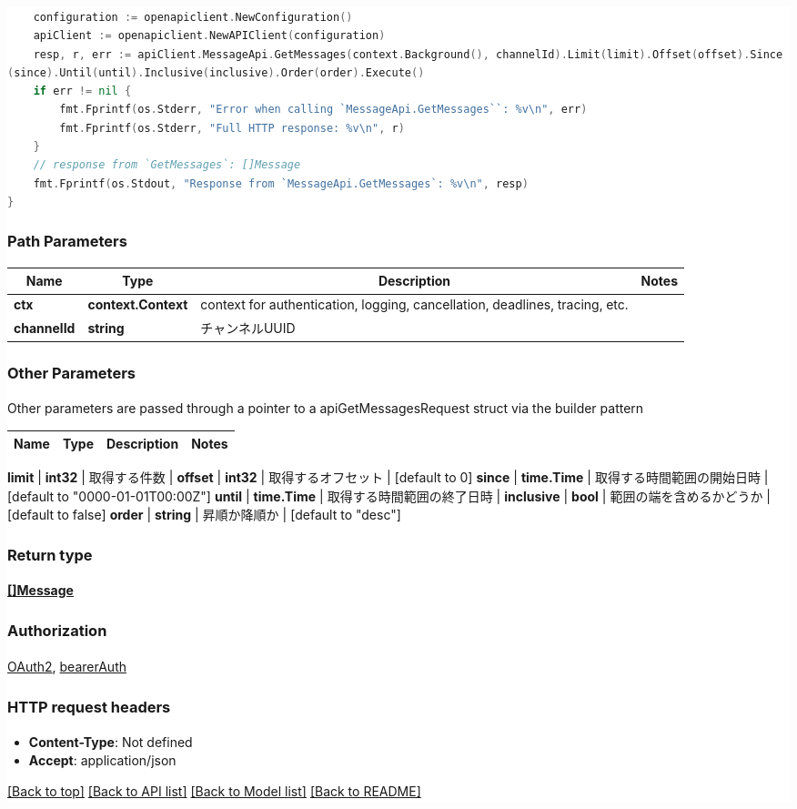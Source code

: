 ```go
    configuration := openapiclient.NewConfiguration()
    apiClient := openapiclient.NewAPIClient(configuration)
    resp, r, err := apiClient.MessageApi.GetMessages(context.Background(), channelId).Limit(limit).Offset(offset).Since(since).Until(until).Inclusive(inclusive).Order(order).Execute()
    if err != nil {
        fmt.Fprintf(os.Stderr, "Error when calling `MessageApi.GetMessages``: %v\n", err)
        fmt.Fprintf(os.Stderr, "Full HTTP response: %v\n", r)
    }
    // response from `GetMessages`: []Message
    fmt.Fprintf(os.Stdout, "Response from `MessageApi.GetMessages`: %v\n", resp)
}
```

### Path Parameters


Name | Type | Description  | Notes
------------- | ------------- | ------------- | -------------
**ctx** | **context.Context** | context for authentication, logging, cancellation, deadlines, tracing, etc.
**channelId** | **string** | チャンネルUUID | 

### Other Parameters

Other parameters are passed through a pointer to a apiGetMessagesRequest struct via the builder pattern


Name | Type | Description  | Notes
------------- | ------------- | ------------- | -------------

 **limit** | **int32** | 取得する件数 | 
 **offset** | **int32** | 取得するオフセット | [default to 0]
 **since** | **time.Time** | 取得する時間範囲の開始日時 | [default to &quot;0000-01-01T00:00Z&quot;]
 **until** | **time.Time** | 取得する時間範囲の終了日時 | 
 **inclusive** | **bool** | 範囲の端を含めるかどうか | [default to false]
 **order** | **string** | 昇順か降順か | [default to &quot;desc&quot;]

### Return type

[**[]Message**](Message.md)

### Authorization

[OAuth2](../README.md#OAuth2), [bearerAuth](../README.md#bearerAuth)

### HTTP request headers

- **Content-Type**: Not defined
- **Accept**: application/json

[[Back to top]](#) [[Back to API list]](../README.md#documentation-for-api-endpoints)
[[Back to Model list]](../README.md#documentation-for-models)
[[Back to README]](../README.md)
